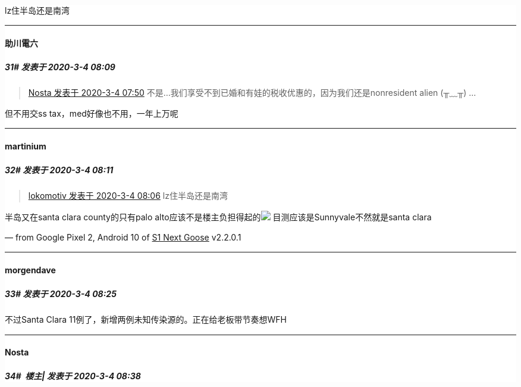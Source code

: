 
lz住半岛还是南湾







-----

####  助川電六  
##### 31#       发表于 2020-3-4 08:09



<blockquote><a href="httphttps://bbs.saraba1st.com/2b/forum.php?mod=redirect&amp;goto=findpost&amp;pid=46609567&amp;ptid=1917052" target="_blank">Nosta 发表于 2020-3-4 07:50</a>
不是…我们享受不到已婚和有娃的税收优惠的，因为我们还是nonresident alien (╥﹏╥) ...</blockquote>
但不用交ss tax，med好像也不用，一年上万呢







-----

####  martinium  
##### 32#       发表于 2020-3-4 08:11



<blockquote><a href="httphttps://bbs.saraba1st.com/2b/forum.php?mod=redirect&amp;goto=findpost&amp;pid=46609614&amp;ptid=1917052" target="_blank">lokomotiv 发表于 2020-3-4 08:06</a>
lz住半岛还是南湾</blockquote>
半岛又在santa clara county的只有palo alto应该不是楼主负担得起的<img src="https://static.saraba1st.com/image/smiley/face2017/009.gif" referrerpolicy="no-referrer">
目测应该是Sunnyvale不然就是santa clara

— from Google Pixel 2, Android 10 of [S1 Next Goose](https://pan.baidu.com/s/1mi43uRm) v2.2.0.1







-----

####  morgendave  
##### 33#       发表于 2020-3-4 08:25




不过Santa Clara 11例了，新增两例未知传染源的。正在给老板带节奏想WFH







-----

####  Nosta  
##### 34#         楼主| 发表于 2020-3-4 08:38
